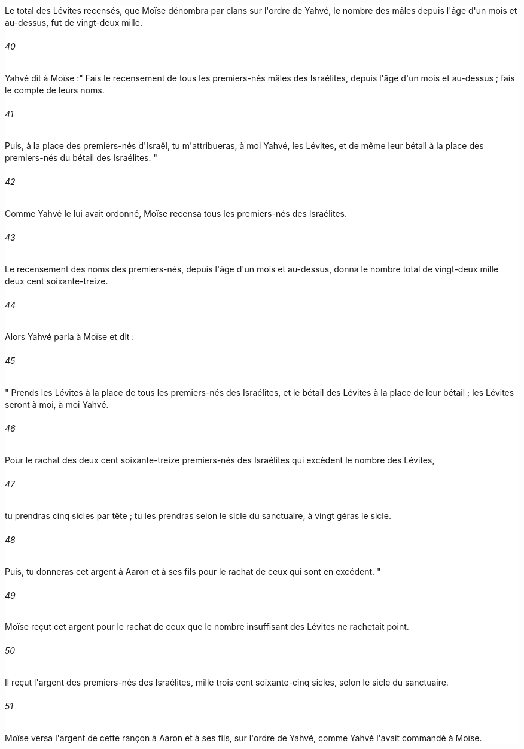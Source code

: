Le total des Lévites recensés, que Moïse dénombra par clans sur l'ordre de Yahvé, le nombre des mâles depuis l'âge d'un mois et au-dessus, fut de vingt-deux mille.
###### 40
Yahvé dit à Moïse :" Fais le recensement de tous les premiers-nés mâles des Israélites, depuis l'âge d'un mois et au-dessus ; fais le compte de leurs noms. 
###### 41
Puis, à la place des premiers-nés d'Israël, tu m'attribueras, à moi Yahvé, les Lévites, et de même leur bétail à la place des premiers-nés du bétail des Israélites. "
###### 42
Comme Yahvé le lui avait ordonné, Moïse recensa tous les premiers-nés des Israélites. 
###### 43
Le recensement des noms des premiers-nés, depuis l'âge d'un mois et au-dessus, donna le nombre total de vingt-deux mille deux cent soixante-treize. 
###### 44
Alors Yahvé parla à Moïse et dit :
###### 45
" Prends les Lévites à la place de tous les premiers-nés des Israélites, et le bétail des Lévites à la place de leur bétail ; les Lévites seront à moi, à moi Yahvé. 
###### 46
Pour le rachat des deux cent soixante-treize premiers-nés des Israélites qui excèdent le nombre des Lévites, 
###### 47
tu prendras cinq sicles par tête ; tu les prendras selon le sicle du sanctuaire, à vingt géras le sicle. 
###### 48
Puis, tu donneras cet argent à Aaron et à ses fils pour le rachat de ceux qui sont en excédent. "
###### 49
Moïse reçut cet argent pour le rachat de ceux que le nombre insuffisant des Lévites ne rachetait point. 
###### 50
Il reçut l'argent des premiers-nés des Israélites, mille trois cent soixante-cinq sicles, selon le sicle du sanctuaire. 
###### 51
Moïse versa l'argent de cette rançon à Aaron et à ses fils, sur l'ordre de Yahvé, comme Yahvé l'avait commandé à Moïse. 
